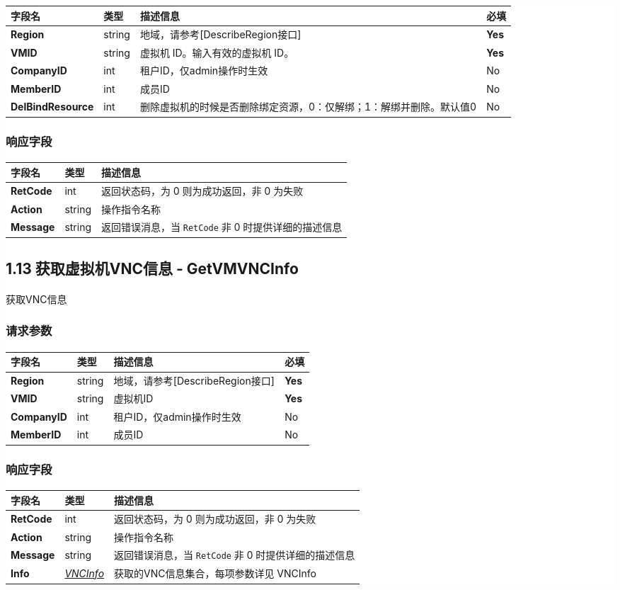 | 字段名 | 类型 | 描述信息 | 必填 |
|:---|:---|:---|:---|
| **Region** | string | 地域，请参考[DescribeRegion接口] | **Yes** |
| **VMID** | string | 虚拟机 ID。输入有效的虚拟机 ID。 | **Yes** |
| **CompanyID** | int | 租户ID，仅admin操作时生效 | No |
| **MemberID** | int | 成员ID | No |
| **DelBindResource** | int | 删除虚拟机的时候是否删除绑定资源，0：仅解绑；1：解绑并删除。默认值0 | No |

### 响应字段



| 字段名 | 类型 | 描述信息 | 
|:---|:---|:---|
| **RetCode** | int | 返回状态码，为 0 则为成功返回，非 0 为失败 |
| **Action** | string | 操作指令名称 |
| **Message** | string | 返回错误消息，当 `RetCode` 非 0 时提供详细的描述信息 |


    
    
## 1.13 获取虚拟机VNC信息 - GetVMVNCInfo

获取VNC信息

### 请求参数



| 字段名 | 类型 | 描述信息 | 必填 |
|:---|:---|:---|:---|
| **Region** | string | 地域，请参考[DescribeRegion接口] | **Yes** |
| **VMID** | string | 虚拟机ID | **Yes** |
| **CompanyID** | int | 租户ID，仅admin操作时生效 | No |
| **MemberID** | int | 成员ID | No |

### 响应字段



| 字段名 | 类型 | 描述信息 |
|:---|:---|:---|
| **RetCode** | int | 返回状态码，为 0 则为成功返回，非 0 为失败 | 
| **Action** | string | 操作指令名称 | 
| **Message** | string | 返回错误消息，当 `RetCode` 非 0 时提供详细的描述信息 |
| **Info** | [*VNCInfo*](#VNCInfo) | 获取的VNC信息集合，每项参数详见 VNCInfo | 
